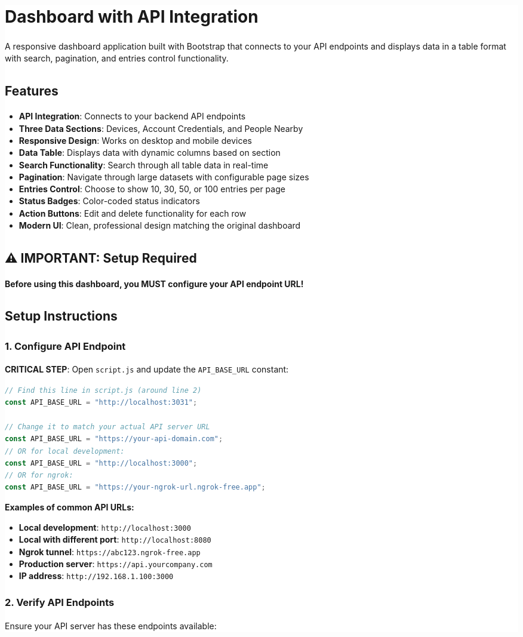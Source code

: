 # Dashboard with API Integration

A responsive dashboard application built with Bootstrap that connects to your API endpoints and displays data in a table format with search, pagination, and entries control functionality.

## Features

- **API Integration**: Connects to your backend API endpoints
- **Three Data Sections**: Devices, Account Credentials, and People Nearby
- **Responsive Design**: Works on desktop and mobile devices
- **Data Table**: Displays data with dynamic columns based on section
- **Search Functionality**: Search through all table data in real-time
- **Pagination**: Navigate through large datasets with configurable page sizes
- **Entries Control**: Choose to show 10, 30, 50, or 100 entries per page
- **Status Badges**: Color-coded status indicators
- **Action Buttons**: Edit and delete functionality for each row
- **Modern UI**: Clean, professional design matching the original dashboard

## ⚠️ IMPORTANT: Setup Required

**Before using this dashboard, you MUST configure your API endpoint URL!**

## Setup Instructions

### 1. Configure API Endpoint

**CRITICAL STEP**: Open `script.js` and update the `API_BASE_URL` constant:

```javascript
// Find this line in script.js (around line 2)
const API_BASE_URL = "http://localhost:3031";

// Change it to match your actual API server URL
const API_BASE_URL = "https://your-api-domain.com";
// OR for local development:
const API_BASE_URL = "http://localhost:3000";
// OR for ngrok:
const API_BASE_URL = "https://your-ngrok-url.ngrok-free.app";
```

**Examples of common API URLs:**
- **Local development**: `http://localhost:3000`
- **Local with different port**: `http://localhost:8080`
- **Ngrok tunnel**: `https://abc123.ngrok-free.app`
- **Production server**: `https://api.yourcompany.com`
- **IP address**: `http://192.168.1.100:3000`

### 2. Verify API Endpoints

Ensure your API server has these endpoints available:
